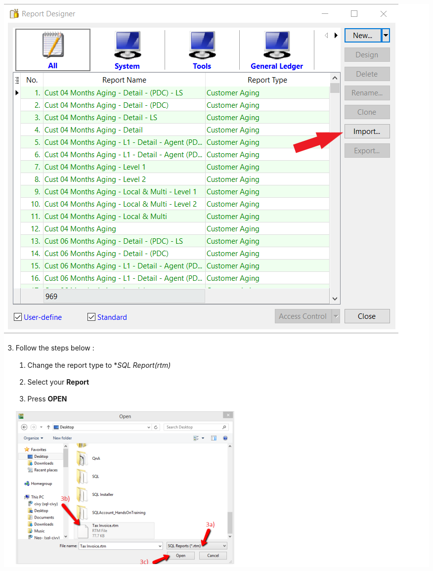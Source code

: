    ![2](../../../../static/img/usage/tools/rtm-basic-guide/2.png)

3. Follow the steps below :

   1. Change the report type to **SQL Report(*rtm)**

   2. Select your **Report**

   3. Press **OPEN**

   ![3](../../../../static/img/usage/tools/rtm-basic-guide/3.png)

